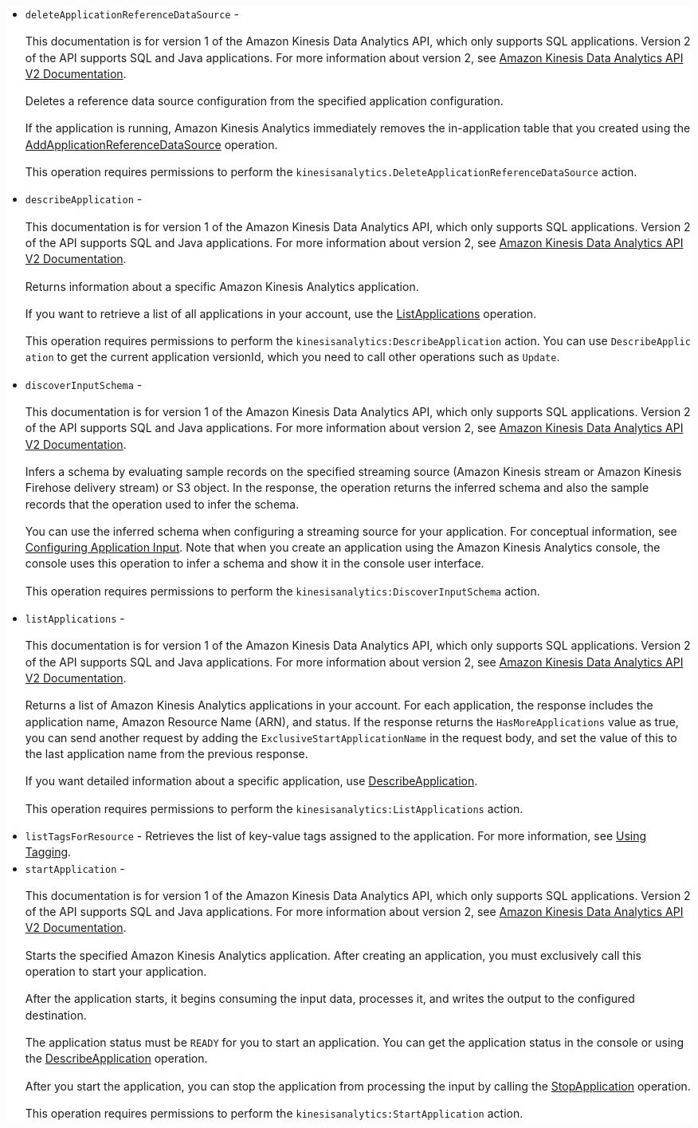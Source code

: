 * `deleteApplicationReferenceDataSource` - <note> <p>This documentation is for version 1 of the Amazon Kinesis Data Analytics API, which only supports SQL applications. Version 2 of the API supports SQL and Java applications. For more information about version 2, see <a href="/kinesisanalytics/latest/apiv2/Welcome.html">Amazon Kinesis Data Analytics API V2 Documentation</a>.</p> </note> <p>Deletes a reference data source configuration from the specified application configuration.</p> <p>If the application is running, Amazon Kinesis Analytics immediately removes the in-application table that you created using the <a href="https://docs.aws.amazon.com/kinesisanalytics/latest/dev/API_AddApplicationReferenceDataSource.html">AddApplicationReferenceDataSource</a> operation. </p> <p>This operation requires permissions to perform the <code>kinesisanalytics.DeleteApplicationReferenceDataSource</code> action.</p>
* `describeApplication` - <note> <p>This documentation is for version 1 of the Amazon Kinesis Data Analytics API, which only supports SQL applications. Version 2 of the API supports SQL and Java applications. For more information about version 2, see <a href="/kinesisanalytics/latest/apiv2/Welcome.html">Amazon Kinesis Data Analytics API V2 Documentation</a>.</p> </note> <p>Returns information about a specific Amazon Kinesis Analytics application.</p> <p>If you want to retrieve a list of all applications in your account, use the <a href="https://docs.aws.amazon.com/kinesisanalytics/latest/dev/API_ListApplications.html">ListApplications</a> operation.</p> <p>This operation requires permissions to perform the <code>kinesisanalytics:DescribeApplication</code> action. You can use <code>DescribeApplication</code> to get the current application versionId, which you need to call other operations such as <code>Update</code>. </p>
* `discoverInputSchema` - <note> <p>This documentation is for version 1 of the Amazon Kinesis Data Analytics API, which only supports SQL applications. Version 2 of the API supports SQL and Java applications. For more information about version 2, see <a href="/kinesisanalytics/latest/apiv2/Welcome.html">Amazon Kinesis Data Analytics API V2 Documentation</a>.</p> </note> <p>Infers a schema by evaluating sample records on the specified streaming source (Amazon Kinesis stream or Amazon Kinesis Firehose delivery stream) or S3 object. In the response, the operation returns the inferred schema and also the sample records that the operation used to infer the schema.</p> <p> You can use the inferred schema when configuring a streaming source for your application. For conceptual information, see <a href="https://docs.aws.amazon.com/kinesisanalytics/latest/dev/how-it-works-input.html">Configuring Application Input</a>. Note that when you create an application using the Amazon Kinesis Analytics console, the console uses this operation to infer a schema and show it in the console user interface. </p> <p> This operation requires permissions to perform the <code>kinesisanalytics:DiscoverInputSchema</code> action. </p>
* `listApplications` - <note> <p>This documentation is for version 1 of the Amazon Kinesis Data Analytics API, which only supports SQL applications. Version 2 of the API supports SQL and Java applications. For more information about version 2, see <a href="/kinesisanalytics/latest/apiv2/Welcome.html">Amazon Kinesis Data Analytics API V2 Documentation</a>.</p> </note> <p>Returns a list of Amazon Kinesis Analytics applications in your account. For each application, the response includes the application name, Amazon Resource Name (ARN), and status. If the response returns the <code>HasMoreApplications</code> value as true, you can send another request by adding the <code>ExclusiveStartApplicationName</code> in the request body, and set the value of this to the last application name from the previous response. </p> <p>If you want detailed information about a specific application, use <a href="https://docs.aws.amazon.com/kinesisanalytics/latest/dev/API_DescribeApplication.html">DescribeApplication</a>.</p> <p>This operation requires permissions to perform the <code>kinesisanalytics:ListApplications</code> action.</p>
* `listTagsForResource` - Retrieves the list of key-value tags assigned to the application. For more information, see <a href="https://docs.aws.amazon.com/kinesisanalytics/latest/dev/how-tagging.html">Using Tagging</a>.
* `startApplication` - <note> <p>This documentation is for version 1 of the Amazon Kinesis Data Analytics API, which only supports SQL applications. Version 2 of the API supports SQL and Java applications. For more information about version 2, see <a href="/kinesisanalytics/latest/apiv2/Welcome.html">Amazon Kinesis Data Analytics API V2 Documentation</a>.</p> </note> <p>Starts the specified Amazon Kinesis Analytics application. After creating an application, you must exclusively call this operation to start your application.</p> <p>After the application starts, it begins consuming the input data, processes it, and writes the output to the configured destination.</p> <p> The application status must be <code>READY</code> for you to start an application. You can get the application status in the console or using the <a href="https://docs.aws.amazon.com/kinesisanalytics/latest/dev/API_DescribeApplication.html">DescribeApplication</a> operation.</p> <p>After you start the application, you can stop the application from processing the input by calling the <a href="https://docs.aws.amazon.com/kinesisanalytics/latest/dev/API_StopApplication.html">StopApplication</a> operation.</p> <p>This operation requires permissions to perform the <code>kinesisanalytics:StartApplication</code> action.</p>